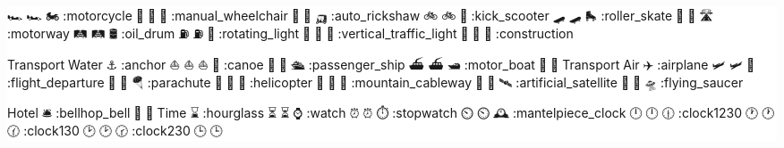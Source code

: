 🏎️	:racing_car:
🏍️	:motorcycle
🛵	:motor_scooter:
🦽	:manual_wheelchair
🦼	:motorized_wheelchair:
🛺	:auto_rickshaw
🚲	:bike:
🛴	:kick_scooter
🛹	:skateboard:
🛼	:roller_skate
🚏	:busstop:
🛣️	:motorway
🛤️	:railway_track:
🛢️	:oil_drum
⛽	:fuelpump:
🚨	:rotating_light
🚥	:traffic_light:
🚦	:vertical_traffic_light
🛑	:stop_sign:
🚧	:construction
	
Transport Water
⚓	:anchor
⛵	:boat:
:sailboat:
🛶	:canoe
🚤	:speedboat:
🛳️	:passenger_ship
⛴️	:ferry:
🛥️	:motor_boat
🚢	:ship:
Transport Air
✈️	:airplane
🛩️	:small_airplane:
🛫	:flight_departure
🛬	:flight_arrival:
🪂	:parachute
💺	:seat:
🚁	:helicopter
🚟	:suspension_railway:
🚠	:mountain_cableway
🚡	:aerial_tramway:
🛰️	:artificial_satellite
🚀	:rocket:
🛸	:flying_saucer
	
Hotel
🛎️	:bellhop_bell
🧳	:luggage:
Time
⌛	:hourglass
⏳	:hourglass_flowing_sand:
⌚	:watch
⏰	:alarm_clock:
⏱️	:stopwatch
⏲️	:timer_clock:
🕰️	:mantelpiece_clock
🕛	:clock12:
🕧	:clock1230
🕐	:clock1:
🕜	:clock130
🕑	:clock2:
🕝	:clock230
🕒	:clock3: